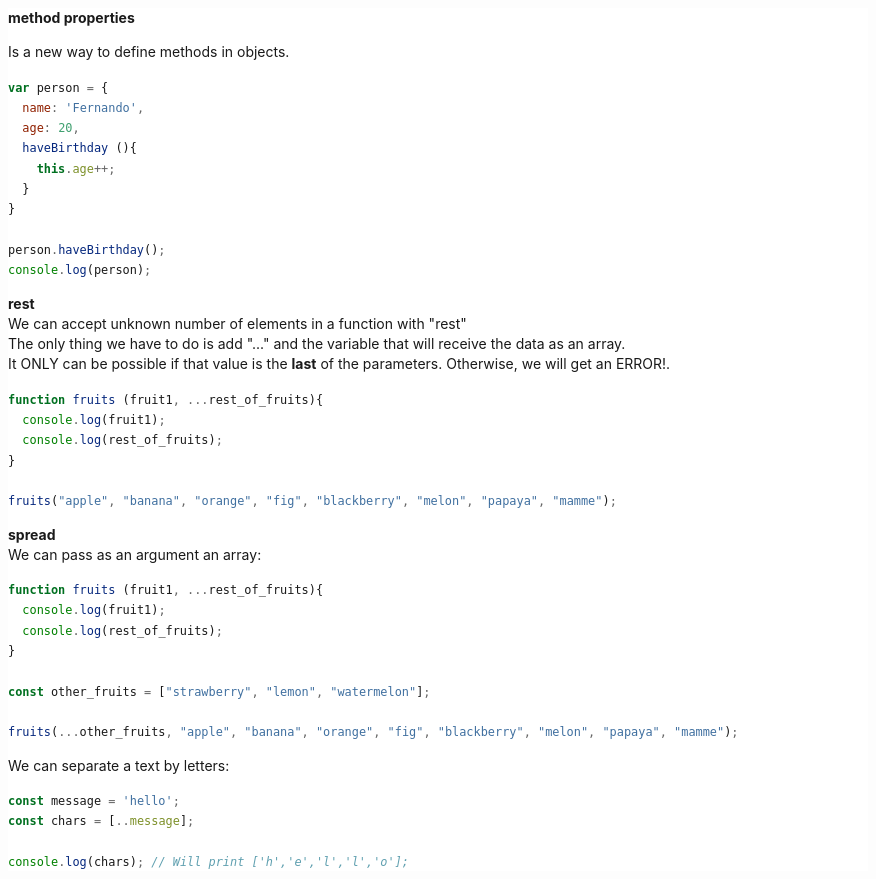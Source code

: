 __method properties__ <br/>

Is a new way to define methods in objects. <br/>

```javascript
var person = {
  name: 'Fernando',
  age: 20,
  haveBirthday (){
    this.age++;
  }
}

person.haveBirthday();
console.log(person);

```

__rest__ <br/>
We can accept unknown number of elements in a function with "rest" <br/>
The only thing we have to do is add "..." and the variable that will receive the data as an array. <br/>
It ONLY can be possible if that value is the __last__ of the parameters. Otherwise, we will get an ERROR!. <br/>

```javascript
function fruits (fruit1, ...rest_of_fruits){
  console.log(fruit1);
  console.log(rest_of_fruits);
}

fruits("apple", "banana", "orange", "fig", "blackberry", "melon", "papaya", "mamme");
```

__spread__ <br/>
We can pass as an argument an array: <br/>

```javascript
function fruits (fruit1, ...rest_of_fruits){
  console.log(fruit1);
  console.log(rest_of_fruits);
}

const other_fruits = ["strawberry", "lemon", "watermelon"];

fruits(...other_fruits, "apple", "banana", "orange", "fig", "blackberry", "melon", "papaya", "mamme");
```

We can separate a text by letters: <br/>

```javascript
const message = 'hello';
const chars = [..message];

console.log(chars); // Will print ['h','e','l','l','o'];
```


  [key]: 'Roosterbear',
  [mailFn()]: 'fernandoroosterbear@gmail.com',
  ['age']: 20,
  [id]: 12345,